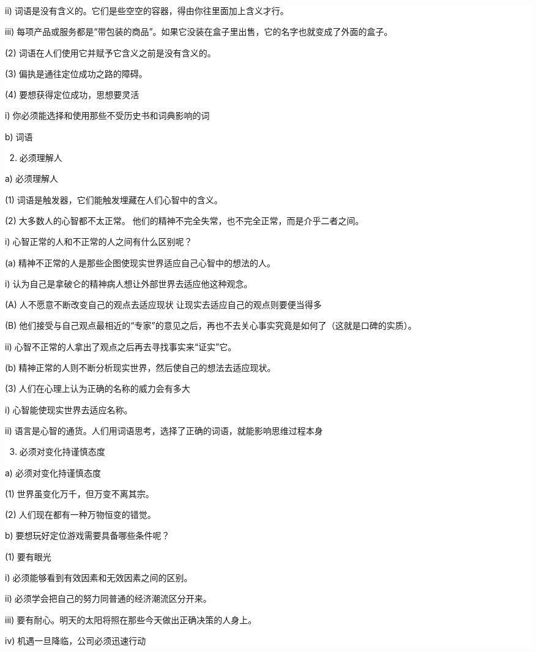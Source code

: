ii)	词语是没有含义的。它们是些空空的容器，得由你往里面加上含义才行。

iii)	每项产品或服务都是“带包装的商品”。如果它没装在盒子里出售，它的名字也就变成了外面的盒子。

(2)	词语在人们使用它并赋予它含义之前是没有含义的。

(3)	偏执是通往定位成功之路的障碍。

(4)	要想获得定位成功，思想要灵活

i)	你必须能选择和使用那些不受历史书和词典影响的词

b)	词语
 

2.	必须理解人

a)	必须理解人

(1)	词语是触发器，它们能触发埋藏在人们心智中的含义。

(2)	大多数人的心智都不太正常。
他们的精神不完全失常，也不完全正常，而是介乎二者之间。

i)	心智正常的人和不正常的人之间有什么区别呢？

(a)	精神不正常的人是那些企图使现实世界适应自己心智中的想法的人。

i)	认为自己是拿破仑的精神病人想让外部世界去适应他这种观念。

(A)	人不愿意不断改变自己的观点去适应现状
让现实去适应自己的观点则要便当得多

(B)	他们接受与自己观点最相近的“专家”的意见之后，再也不去关心事实究竟是如何了（这就是口碑的实质）。

ii)	心智不正常的人拿出了观点之后再去寻找事实来“证实”它。

(b)	精神正常的人则不断分析现实世界，然后使自己的想法去适应现状。

(3)	人们在心理上认为正确的名称的威力会有多大

i)	心智能使现实世界去适应名称。

ii)	语言是心智的通货。人们用词语思考，选择了正确的词语，就能影响思维过程本身

3.	必须对变化持谨慎态度

a)	必须对变化持谨慎态度

(1)	世界虽变化万千，但万变不离其宗。

(2)	人们现在都有一种万物恒变的错觉。

b)	要想玩好定位游戏需要具备哪些条件呢？

(1)	要有眼光

i)	必须能够看到有效因素和无效因素之间的区别。

ii)	必须学会把自己的努力同普通的经济潮流区分开来。

iii)	要有耐心。明天的太阳将照在那些今天做出正确决策的人身上。

iv)	机遇一旦降临，公司必须迅速行动
